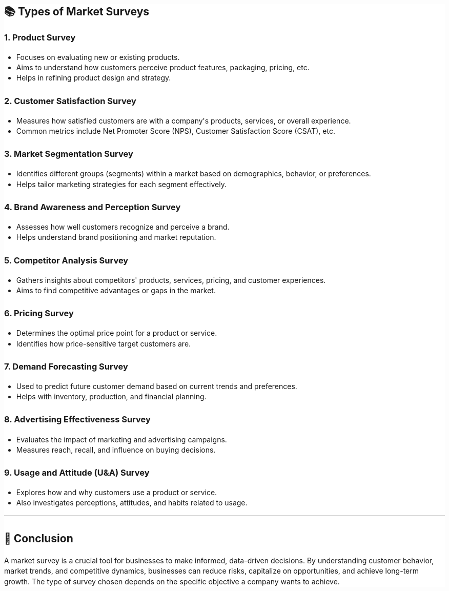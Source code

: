 
## 📚 Types of Market Surveys

### 1. **Product Survey**
- Focuses on evaluating new or existing products.
- Aims to understand how customers perceive product features, packaging, pricing, etc.
- Helps in refining product design and strategy.

### 2. **Customer Satisfaction Survey**
- Measures how satisfied customers are with a company's products, services, or overall experience.
- Common metrics include Net Promoter Score (NPS), Customer Satisfaction Score (CSAT), etc.

### 3. **Market Segmentation Survey**
- Identifies different groups (segments) within a market based on demographics, behavior, or preferences.
- Helps tailor marketing strategies for each segment effectively.

### 4. **Brand Awareness and Perception Survey**
- Assesses how well customers recognize and perceive a brand.
- Helps understand brand positioning and market reputation.

### 5. **Competitor Analysis Survey**
- Gathers insights about competitors' products, services, pricing, and customer experiences.
- Aims to find competitive advantages or gaps in the market.

### 6. **Pricing Survey**
- Determines the optimal price point for a product or service.
- Identifies how price-sensitive target customers are.

### 7. **Demand Forecasting Survey**
- Used to predict future customer demand based on current trends and preferences.
- Helps with inventory, production, and financial planning.

### 8. **Advertising Effectiveness Survey**
- Evaluates the impact of marketing and advertising campaigns.
- Measures reach, recall, and influence on buying decisions.

### 9. **Usage and Attitude (U&A) Survey**
- Explores how and why customers use a product or service.
- Also investigates perceptions, attitudes, and habits related to usage.

---

## 📌 Conclusion

A market survey is a crucial tool for businesses to make informed, data-driven decisions. By understanding customer behavior, market trends, and competitive dynamics, businesses can reduce risks, capitalize on opportunities, and achieve long-term growth. The type of survey chosen depends on the specific objective a company wants to achieve.
